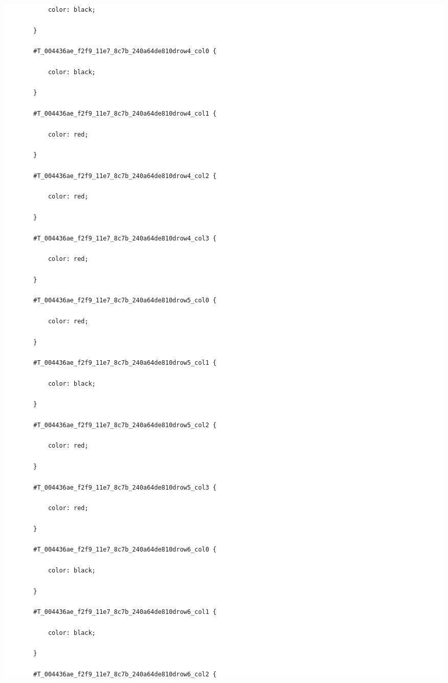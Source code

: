                 color: black;
            
            }
        
            #T_004436ae_f2f9_11e7_8c7b_240a64de810drow4_col0 {
            
                color: black;
            
            }
        
            #T_004436ae_f2f9_11e7_8c7b_240a64de810drow4_col1 {
            
                color: red;
            
            }
        
            #T_004436ae_f2f9_11e7_8c7b_240a64de810drow4_col2 {
            
                color: red;
            
            }
        
            #T_004436ae_f2f9_11e7_8c7b_240a64de810drow4_col3 {
            
                color: red;
            
            }
        
            #T_004436ae_f2f9_11e7_8c7b_240a64de810drow5_col0 {
            
                color: red;
            
            }
        
            #T_004436ae_f2f9_11e7_8c7b_240a64de810drow5_col1 {
            
                color: black;
            
            }
        
            #T_004436ae_f2f9_11e7_8c7b_240a64de810drow5_col2 {
            
                color: red;
            
            }
        
            #T_004436ae_f2f9_11e7_8c7b_240a64de810drow5_col3 {
            
                color: red;
            
            }
        
            #T_004436ae_f2f9_11e7_8c7b_240a64de810drow6_col0 {
            
                color: black;
            
            }
        
            #T_004436ae_f2f9_11e7_8c7b_240a64de810drow6_col1 {
            
                color: black;
            
            }
        
            #T_004436ae_f2f9_11e7_8c7b_240a64de810drow6_col2 {
            